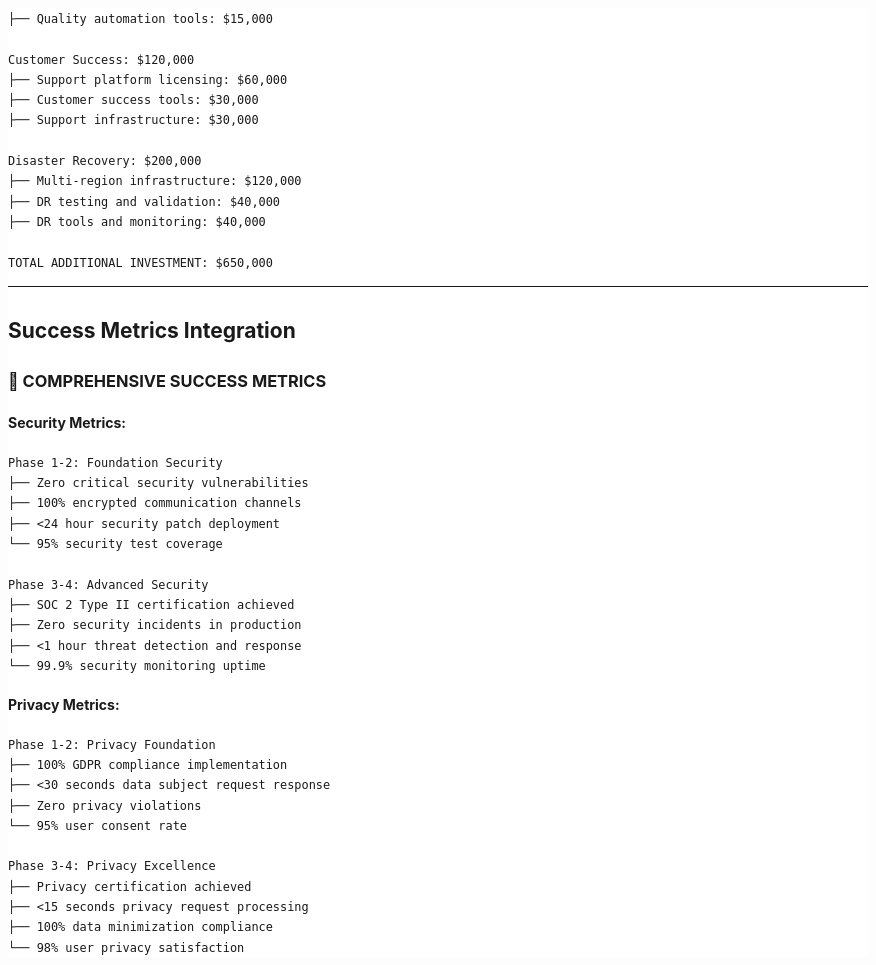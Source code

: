 ```
├── Quality automation tools: $15,000

Customer Success: $120,000
├── Support platform licensing: $60,000
├── Customer success tools: $30,000
├── Support infrastructure: $30,000

Disaster Recovery: $200,000
├── Multi-region infrastructure: $120,000
├── DR testing and validation: $40,000
├── DR tools and monitoring: $40,000

TOTAL ADDITIONAL INVESTMENT: $650,000
```

---

## Success Metrics Integration

### **🎯 COMPREHENSIVE SUCCESS METRICS**

#### **Security Metrics:**
```
Phase 1-2: Foundation Security
├── Zero critical security vulnerabilities
├── 100% encrypted communication channels
├── <24 hour security patch deployment
└── 95% security test coverage

Phase 3-4: Advanced Security
├── SOC 2 Type II certification achieved
├── Zero security incidents in production
├── <1 hour threat detection and response
└── 99.9% security monitoring uptime
```

#### **Privacy Metrics:**
```
Phase 1-2: Privacy Foundation
├── 100% GDPR compliance implementation
├── <30 seconds data subject request response
├── Zero privacy violations
└── 95% user consent rate

Phase 3-4: Privacy Excellence
├── Privacy certification achieved
├── <15 seconds privacy request processing
├── 100% data minimization compliance
└── 98% user privacy satisfaction
```
